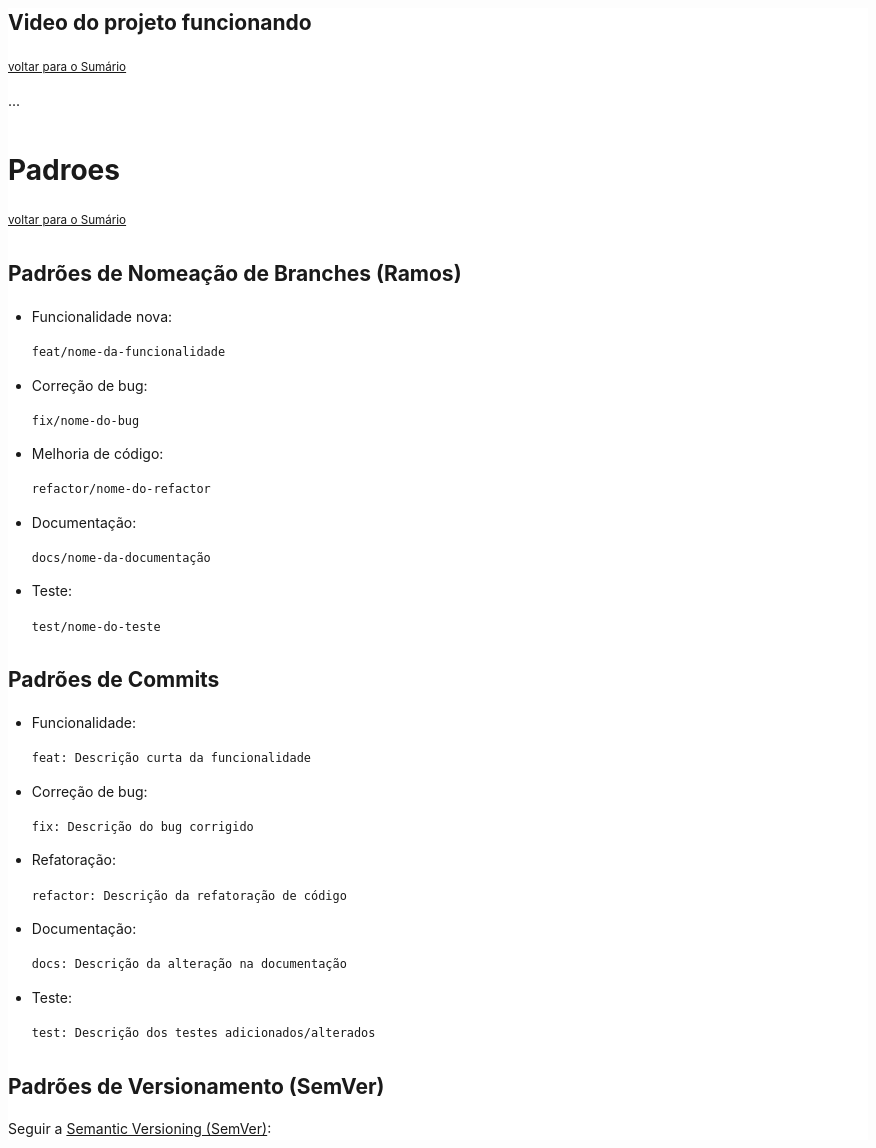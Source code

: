 ## Video do projeto funcionando
<small>[voltar para o Sumário](#sumario)</small><br>

...

# Padroes
<small>[voltar para o Sumário](#sumario)</small><br>

## Padrões de Nomeação de Branches (Ramos)
- Funcionalidade nova:
  ```bash
  feat/nome-da-funcionalidade
  ```
- Correção de bug:
  ```bash
  fix/nome-do-bug
  ```
- Melhoria de código:
  ```bash
  refactor/nome-do-refactor
  ```
- Documentação:
  ```bash
  docs/nome-da-documentação
  ```
- Teste:
  ```bash
  test/nome-do-teste
  ```
## Padrões de Commits
- Funcionalidade:
  ```bash
  feat: Descrição curta da funcionalidade
  ```
- Correção de bug:
  ```bash
  fix: Descrição do bug corrigido
  ```
- Refatoração:
  ```bash
  refactor: Descrição da refatoração de código
  ```
- Documentação:
  ```bash
  docs: Descrição da alteração na documentação
  ```
- Teste:
  ```bash
  test: Descrição dos testes adicionados/alterados
  ```
## Padrões de Versionamento (SemVer)
Seguir a [Semantic Versioning (SemVer)](https://semver.org/):
